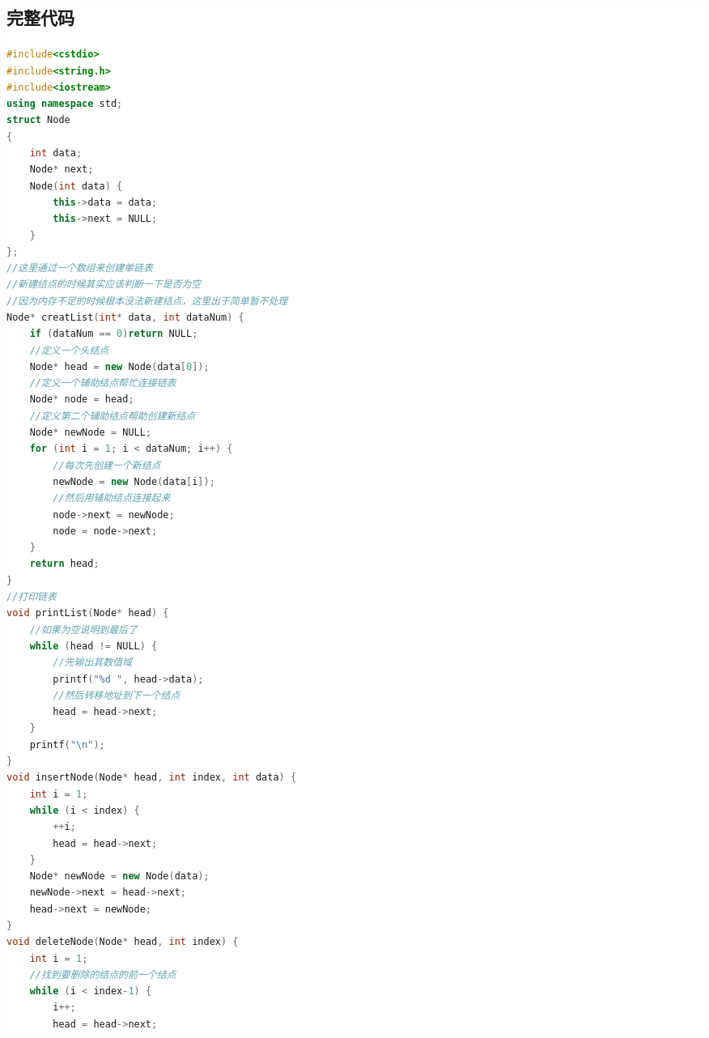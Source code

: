 ## 完整代码

```c++
#include<cstdio>
#include<string.h>
#include<iostream>
using namespace std;
struct Node
{
	int data;
	Node* next;
	Node(int data) {
		this->data = data;
		this->next = NULL;
	}
};
//这里通过一个数组来创建单链表
//新建结点的时候其实应该判断一下是否为空
//因为内存不足的时候根本没法新建结点，这里出于简单暂不处理
Node* creatList(int* data, int dataNum) {
	if (dataNum == 0)return NULL;
	//定义一个头结点
	Node* head = new Node(data[0]);
	//定义一个辅助结点帮忙连接链表
	Node* node = head;
	//定义第二个辅助结点帮助创建新结点
	Node* newNode = NULL;
	for (int i = 1; i < dataNum; i++) {
		//每次先创建一个新结点
		newNode = new Node(data[i]);
		//然后用辅助结点连接起来
		node->next = newNode;
		node = node->next;
	}
	return head;
}
//打印链表
void printList(Node* head) {
	//如果为空说明到最后了
	while (head != NULL) {
		//先输出其数值域
		printf("%d ", head->data);
		//然后转移地址到下一个结点
		head = head->next;
	}
	printf("\n");
}
void insertNode(Node* head, int index, int data) {
	int i = 1;
	while (i < index) {
		++i;
		head = head->next;
	}
	Node* newNode = new Node(data);
	newNode->next = head->next;
	head->next = newNode;
}
void deleteNode(Node* head, int index) {
	int i = 1;
	//找到要删除的结点的前一个结点
	while (i < index-1) {
		i++;
		head = head->next;
```